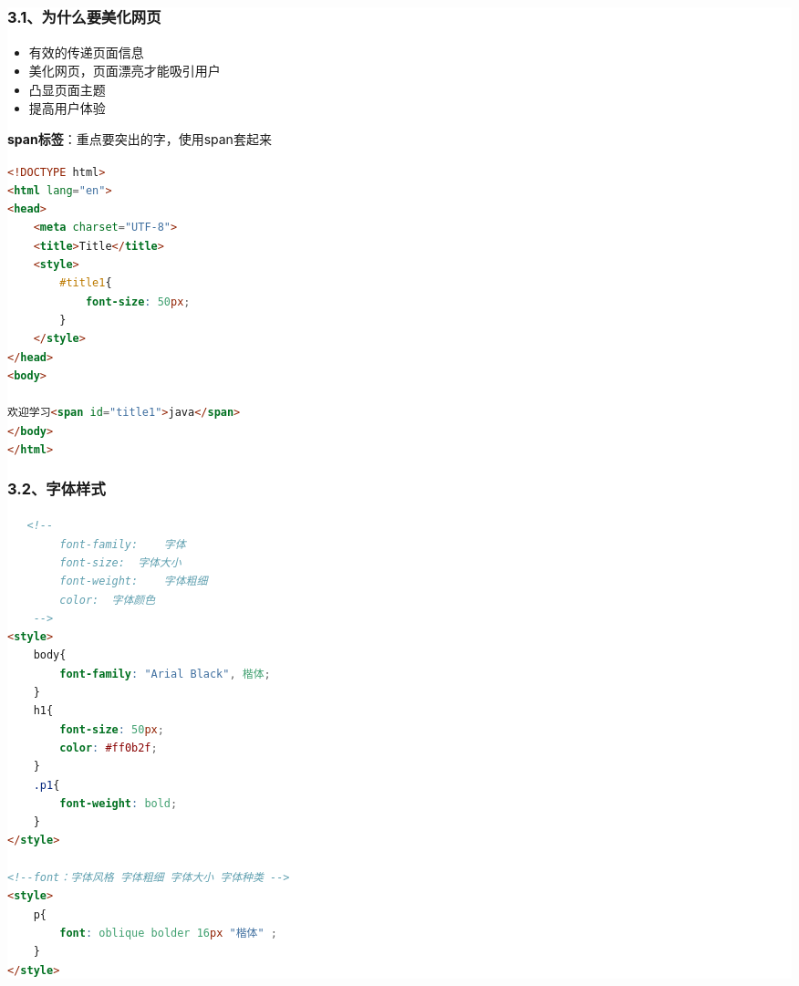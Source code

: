 ### 3.1、为什么要美化网页

- 有效的传递页面信息
- 美化网页，页面漂亮才能吸引用户
- 凸显页面主题
- 提高用户体验

**span标签**：重点要突出的字，使用span套起来

```html
<!DOCTYPE html>
<html lang="en">
<head>
    <meta charset="UTF-8">
    <title>Title</title>
    <style>
        #title1{
            font-size: 50px;
        }
    </style>
</head>
<body>

欢迎学习<span id="title1">java</span>
</body>
</html>
```



### 3.2、字体样式

```html
   <!--
        font-family:    字体
        font-size:  字体大小
        font-weight:    字体粗细
        color:  字体颜色
    -->
<style>
    body{
        font-family: "Arial Black", 楷体;
    }
    h1{
        font-size: 50px;
        color: #ff0b2f;
    }
    .p1{
        font-weight: bold;
    }
</style>

<!--font：字体风格 字体粗细 字体大小 字体种类 -->
<style>
    p{
        font: oblique bolder 16px "楷体" ;
    }
</style>
```
